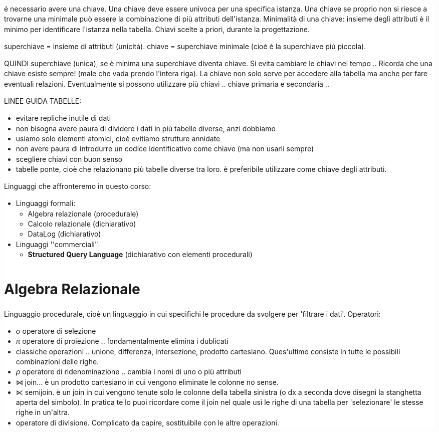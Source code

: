 é necessario avere una chiave. Una chiave deve essere univoca per una specifica istanza. Una chiave se proprio non si riesce a trovarne una minimale  può essere la combinazione di più attributi dell'istanza. 
Minimalità di una chiave: insieme degli attributi è il minimo per identificare l'istanza nella tabella.
Chiavi scelte a priori, durante la progettazione. 

superchiave = insieme di attributi (unicità).
chiave = superchiave minimale (cioè è la superchiave più piccola).

QUINDI 
superchiave (unica), se è minima una superchiave diventa chiave. 
Si evita cambiare le chiavi nel tempo .. 
Ricorda che una chiave esiste sempre! (male che vada prendo l'intera riga).
La chiave non solo serve per accedere alla tabella ma anche per fare eventuali relazioni. 
Eventualmente si possono utilizzare più chiavi .. chiave primaria e secondaria .. 

LINEE GUIDA TABELLE:

- evitare repliche inutile di dati
- non bisogna avere paura di dividere i dati in più tabelle diverse, anzi dobbiamo 
- usiamo solo elementi atomici, cioè evitiamo strutture annidate
- non avere paura di introdurre un codice identificativo come chiave (ma non usarli sempre)
- scegliere chiavi con buon senso 
- tabelle ponte, cioè che relazionano più tabelle diverse tra loro. è preferibile utilizzare come chiave degli attributi.

Linguaggi che affronteremo in questo corso: 

- Linguaggi formali:
	- Algebra relazionale (procedurale)
	- Calcolo relazionale (dichiarativo)
	- DataLog  (dichiarativo)
- Linguaggi ''commerciali''
	- **Structured Query Language** (dichiarativo con elementi procedurali)

# Algebra Relazionale
Linguaggio procedurale, cioè un linguaggio in cui specifichi le procedure da svolgere per 'filtrare i dati'. 
Operatori:

- $\sigma$ operatore di selezione
- $\pi$ operatore di proiezione .. fondamentalmente elimina i dublicati 
- classiche operazioni .. unione, differenza, intersezione, prodotto cartesiano. Ques'ultimo consiste in tutte le possibili combinazioni delle righe. 
- $\rho$ operatore di ridenominazione .. cambia i nomi di uno o più attributi 
- $\bowtie$ join... è un prodotto cartesiano in cui vengono eliminate le colonne no sense. 
- $\ltimes$ semijoin. è un join in cui vengono tenute solo le colonne della tabella sinistra (o dx a seconda dove disegni la stanghetta aperta del simbolo). In pratica te lo puoi ricordare come il join nel quale usi le righe di una tabella per 'selezionare' le stesse righe in un'altra. 
- operatore di divisione. Complicato da capire, sostituibile con le altre operazioni. 